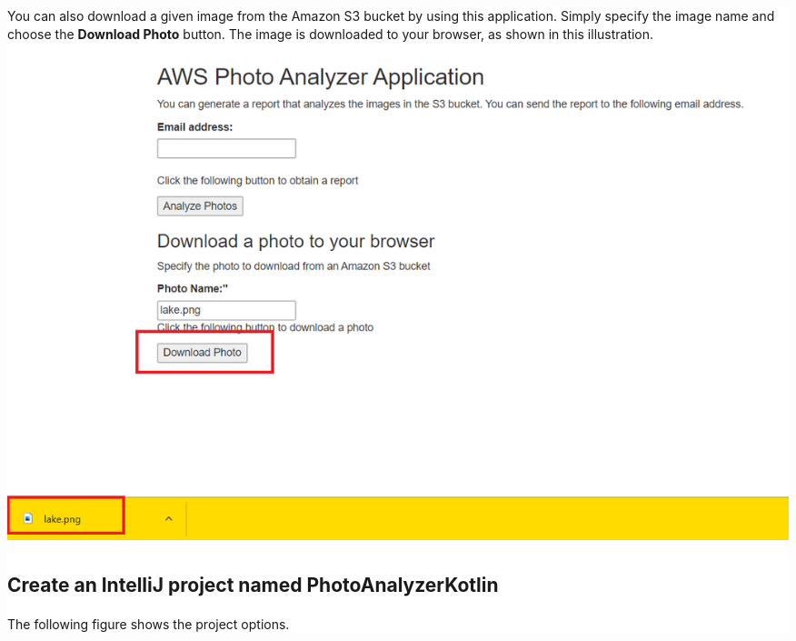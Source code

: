 
You can also download a given image from the Amazon S3 bucket by using this application. Simply specify the image name and choose the **Download Photo** button. The image is downloaded to your browser, as shown in this illustration. 

![AWS Photo Analyzer](images/download.png)

## Create an IntelliJ project named PhotoAnalyzerKotlin

The following figure shows the project options.

